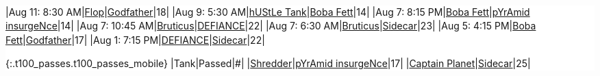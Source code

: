 |Aug 11: 8:30 AM|<a target="_blank" href="https://tankpit.com/tank_profile/?tank_id=70151"><span class="red">Flop</span><span class="awards-container"><span class="awards-sprite a0-3"></span><span class="awards-sprite a1-3"></span><span class="awards-sprite a2-1"></span><span class="awards-sprite a3-1"></span><span class="awards-sprite a5-3"></span></span></a>|<a target="_blank" href="https://tankpit.com/tank_profile/?tank_id=70152"><span class="red">Godfather</span><span class="awards-container"><span class="awards-sprite a0-3"></span><span class="awards-sprite a5-2"></span><span class="awards-sprite a6-1"></span></span></a>|<span class="green">18</span>|
|Aug 9: 5:30 AM|<a target="_blank" href="https://tankpit.com/tank_profile/?tank_id=72907"><span class="blue">hUStLe Tank</span><span class="awards-container"><span class="awards-sprite a0-3"></span><span class="awards-sprite a1-3"></span><span class="awards-sprite a2-2"></span><span class="awards-sprite a3-2"></span></span></a>|<a target="_blank" href="https://tankpit.com/tank_profile/?tank_id=74035"><span class="orange">Boba Fett</span><span class="awards-container"><span class="awards-sprite a0-3"></span><span class="awards-sprite a1-3"></span><span class="awards-sprite a2-1"></span><span class="awards-sprite a3-1"></span></span></a>|<span class="green">14</span>|
|Aug 7: 8:15 PM|<a target="_blank" href="https://tankpit.com/tank_profile/?tank_id=74035"><span class="orange">Boba Fett</span><span class="awards-container"><span class="awards-sprite a0-3"></span><span class="awards-sprite a1-3"></span><span class="awards-sprite a2-1"></span><span class="awards-sprite a3-1"></span></span></a>|<a target="_blank" href="https://tankpit.com/tank_profile/?tank_id=70171"><span class="orange">pYrAmid insurgeNce</span><span class="awards-container"><span class="awards-sprite a0-3"></span><span class="awards-sprite a2-2"></span><span class="awards-sprite a3-1"></span><span class="awards-sprite a5-3"></span></span></a>|<span class="green">14</span>|
|Aug 7: 10:45 AM|<a target="_blank" href="https://tankpit.com/tank_profile/?tank_id=72619"><span class="blue">Bruticus</span><span class="awards-container"><span class="awards-sprite a0-3"></span></span></a>|<a target="_blank" href="https://tankpit.com/tank_profile/?tank_id=72860"><span class="red">DEFIANCE</span><span class="awards-container"><span class="awards-sprite a0-3"></span><span class="awards-sprite a2-1"></span><span class="awards-sprite a5-2"></span><span class="awards-sprite a8-1"></span></span></a>|<span class="green">22</span>|
|Aug 7: 6:30 AM|<a target="_blank" href="https://tankpit.com/tank_profile/?tank_id=72619"><span class="blue">Bruticus</span><span class="awards-container"><span class="awards-sprite a0-3"></span></span></a>|<a target="_blank" href="https://tankpit.com/tank_profile/?tank_id=70107"><span class="red">Sidecar</span><span class="awards-container"><span class="awards-sprite a0-2"></span><span class="awards-sprite a1-1"></span><span class="awards-sprite a2-2"></span></span></a>|<span class="green">23</span>|
|Aug 5: 4:15 PM|<a target="_blank" href="https://tankpit.com/tank_profile/?tank_id=74035"><span class="orange">Boba Fett</span><span class="awards-container"><span class="awards-sprite a0-3"></span><span class="awards-sprite a1-3"></span><span class="awards-sprite a2-1"></span><span class="awards-sprite a3-1"></span></span></a>|<a target="_blank" href="https://tankpit.com/tank_profile/?tank_id=70152"><span class="red">Godfather</span><span class="awards-container"><span class="awards-sprite a0-3"></span><span class="awards-sprite a5-2"></span><span class="awards-sprite a6-1"></span></span></a>|<span class="green">17</span>|
|Aug 1: 7:15 PM|<a target="_blank" href="https://tankpit.com/tank_profile/?tank_id=72860"><span class="red">DEFIANCE</span><span class="awards-container"><span class="awards-sprite a0-3"></span><span class="awards-sprite a2-1"></span><span class="awards-sprite a5-2"></span><span class="awards-sprite a8-1"></span></span></a>|<a target="_blank" href="https://tankpit.com/tank_profile/?tank_id=70107"><span class="red">Sidecar</span><span class="awards-container"><span class="awards-sprite a0-2"></span><span class="awards-sprite a1-1"></span><span class="awards-sprite a2-2"></span></span></a>|<span class="green">22</span>|

{:.t100_passes.t100_passes_mobile}
|<span class="tank_col">Tank</span>|<span class="tank_col">Passed</span>|<span class="t100_rank">#</span>|
|<a target="_blank" href="https://tankpit.com/tank_profile/?tank_id=70136"><span class="orange">Shredder</span><span class="awards-container"><span class="awards-sprite a0-3"></span><span class="awards-sprite a1-2"></span><span class="awards-sprite a5-2"></span></span></a>|<a target="_blank" href="https://tankpit.com/tank_profile/?tank_id=70171"><span class="orange">pYrAmid insurgeNce</span><span class="awards-container"><span class="awards-sprite a0-3"></span><span class="awards-sprite a2-2"></span><span class="awards-sprite a3-1"></span><span class="awards-sprite a5-3"></span></span></a>|<span class="green">17</span>|
|<a target="_blank" href="https://tankpit.com/tank_profile/?tank_id=70135"><span class="orange">Captain Planet</span><span class="awards-container"><span class="awards-sprite a0-3"></span><span class="awards-sprite a1-1"></span><span class="awards-sprite a2-1"></span><span class="awards-sprite a5-1"></span></span></a>|<a target="_blank" href="https://tankpit.com/tank_profile/?tank_id=70107"><span class="red">Sidecar</span><span class="awards-container"><span class="awards-sprite a0-2"></span><span class="awards-sprite a1-1"></span><span class="awards-sprite a2-2"></span></span></a>|<span class="green">25</span>|